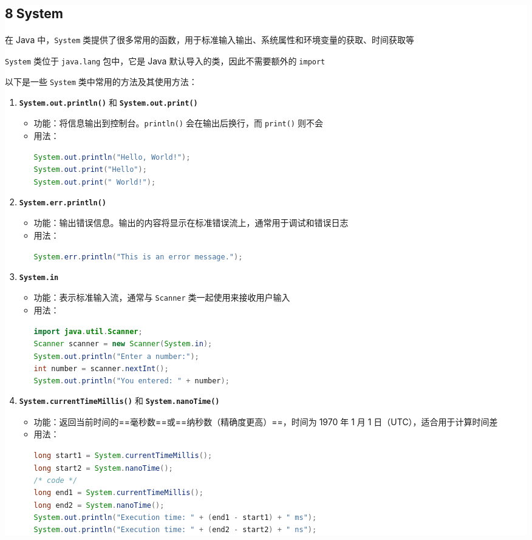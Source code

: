




## 8 System

在 Java 中，`System` 类提供了很多常用的函数，用于标准输入输出、系统属性和环境变量的获取、时间获取等

`System` 类位于 `java.lang` 包中，它是 Java 默认导入的类，因此不需要额外的 `import`





以下是一些 `System` 类中常用的方法及其使用方法：

1. **`System.out.println()`** 和 **`System.out.print()`**
   
   - 功能：将信息输出到控制台。`println()` 会在输出后换行，而 `print()` 则不会
   - 用法：
     ```java
     System.out.println("Hello, World!");
     System.out.print("Hello");
     System.out.print(" World!");
     ```
   
2. **`System.err.println()`**
   - 功能：输出错误信息。输出的内容将显示在标准错误流上，通常用于调试和错误日志
   - 用法：
     ```java
     System.err.println("This is an error message.");
     ```

3. **`System.in`**
   - 功能：表示标准输入流，通常与 `Scanner` 类一起使用来接收用户输入
   - 用法：
     ```java
     import java.util.Scanner;
     Scanner scanner = new Scanner(System.in);
     System.out.println("Enter a number:");
     int number = scanner.nextInt();
     System.out.println("You entered: " + number);
     ```

4. **`System.currentTimeMillis()`** 和 **`System.nanoTime()`**
   
   - 功能：返回当前时间的==毫秒数==或==纳秒数（精确度更高）==，时间为 1970 年 1 月 1 日（UTC），适合用于计算时间差
   - 用法：
     ```java
     long start1 = System.currentTimeMillis();
     long start2 = System.nanoTime();
     /* code */
     long end1 = System.currentTimeMillis();
     long end2 = System.nanoTime();
     System.out.println("Execution time: " + (end1 - start1) + " ms");
     System.out.println("Execution time: " + (end2 - start2) + " ns");
     ```
   